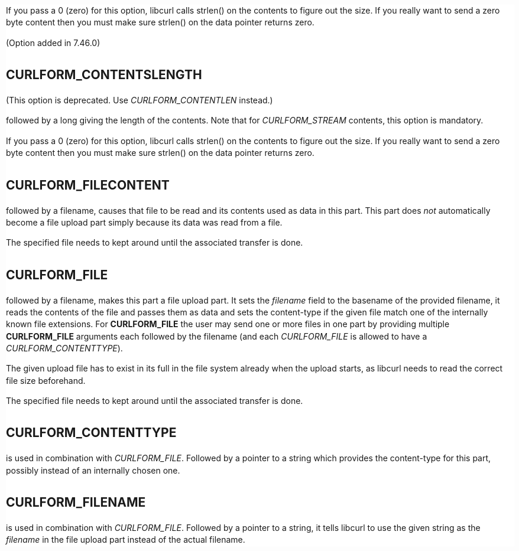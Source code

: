 If you pass a 0 (zero) for this option, libcurl calls strlen() on the contents
to figure out the size. If you really want to send a zero byte content then
you must make sure strlen() on the data pointer returns zero.

(Option added in 7.46.0)

## CURLFORM_CONTENTSLENGTH

(This option is deprecated. Use *CURLFORM_CONTENTLEN* instead.)

followed by a long giving the length of the contents. Note that for
*CURLFORM_STREAM* contents, this option is mandatory.

If you pass a 0 (zero) for this option, libcurl calls strlen() on the contents
to figure out the size. If you really want to send a zero byte content then
you must make sure strlen() on the data pointer returns zero.

## CURLFORM_FILECONTENT

followed by a filename, causes that file to be read and its contents used
as data in this part. This part does *not* automatically become a file
upload part simply because its data was read from a file.

The specified file needs to kept around until the associated transfer is done.

## CURLFORM_FILE

followed by a filename, makes this part a file upload part. It sets the
*filename* field to the basename of the provided filename, it reads the
contents of the file and passes them as data and sets the content-type if the
given file match one of the internally known file extensions. For
**CURLFORM_FILE** the user may send one or more files in one part by
providing multiple **CURLFORM_FILE** arguments each followed by the filename
(and each *CURLFORM_FILE* is allowed to have a
*CURLFORM_CONTENTTYPE*).

The given upload file has to exist in its full in the file system already when
the upload starts, as libcurl needs to read the correct file size beforehand.

The specified file needs to kept around until the associated transfer is done.

## CURLFORM_CONTENTTYPE

is used in combination with *CURLFORM_FILE*. Followed by a pointer to a
string which provides the content-type for this part, possibly instead of an
internally chosen one.

## CURLFORM_FILENAME

is used in combination with *CURLFORM_FILE*. Followed by a pointer to a
string, it tells libcurl to use the given string as the *filename* in the file
upload part instead of the actual filename.
